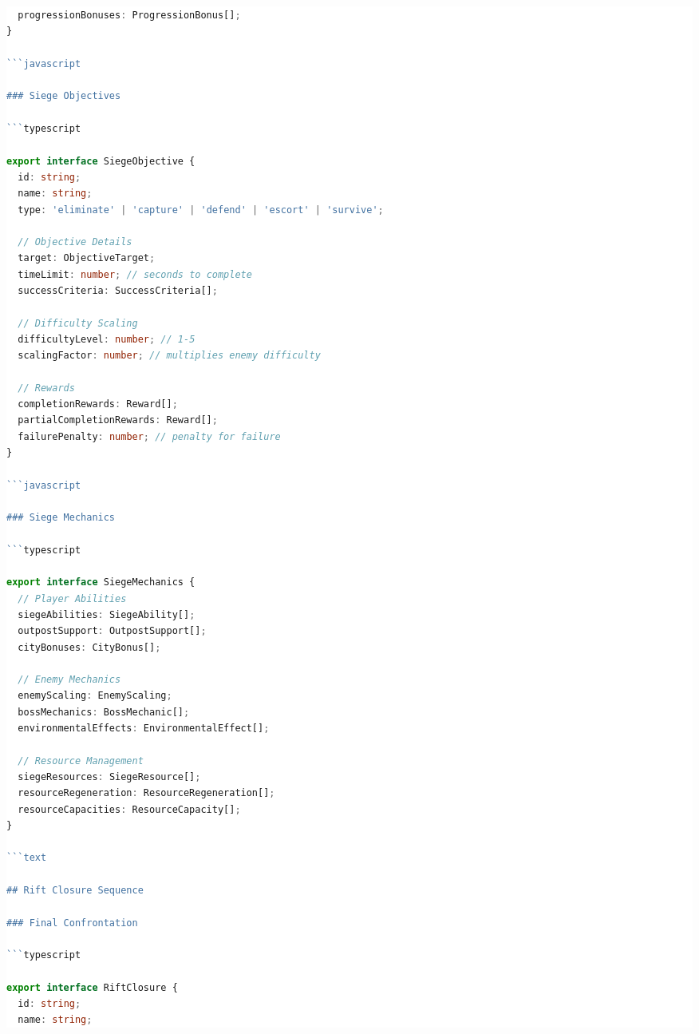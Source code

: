 ````typescript
  progressionBonuses: ProgressionBonus[];
}

```javascript

### Siege Objectives

```typescript

export interface SiegeObjective {
  id: string;
  name: string;
  type: 'eliminate' | 'capture' | 'defend' | 'escort' | 'survive';

  // Objective Details
  target: ObjectiveTarget;
  timeLimit: number; // seconds to complete
  successCriteria: SuccessCriteria[];

  // Difficulty Scaling
  difficultyLevel: number; // 1-5
  scalingFactor: number; // multiplies enemy difficulty

  // Rewards
  completionRewards: Reward[];
  partialCompletionRewards: Reward[];
  failurePenalty: number; // penalty for failure
}

```javascript

### Siege Mechanics

```typescript

export interface SiegeMechanics {
  // Player Abilities
  siegeAbilities: SiegeAbility[];
  outpostSupport: OutpostSupport[];
  cityBonuses: CityBonus[];

  // Enemy Mechanics
  enemyScaling: EnemyScaling;
  bossMechanics: BossMechanic[];
  environmentalEffects: EnvironmentalEffect[];

  // Resource Management
  siegeResources: SiegeResource[];
  resourceRegeneration: ResourceRegeneration[];
  resourceCapacities: ResourceCapacity[];
}

```text

## Rift Closure Sequence

### Final Confrontation

```typescript

export interface RiftClosure {
  id: string;
  name: string;

````